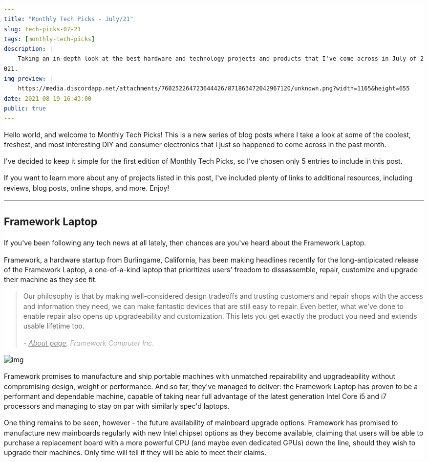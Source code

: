 ```yaml
---
title: "Monthly Tech Picks - July/21"
slug: tech-picks-07-21
tags: [monthly-tech-picks]
description: | 
    Taking an in-depth look at the best hardware and technology projects and products that I've come across in July of 2021.
img-preview: |  
    https://media.discordapp.net/attachments/760252264723644426/871863472042967120/unknown.png?width=1165&height=655
date: 2021-08-19 16:43:00
public: true
--- 
```


Hello world, and welcome to Monthly Tech Picks! This is a new series of blog posts where I take a look at some of the coolest, freshest, and most interesting DIY and consumer electronics that I just so happened to come across in the past month.

I've decided to keep it simple for the first edition of Monthly Tech Picks, so I've chosen only 5 entries to include in this post. 

If you want to learn more about any of projects listed in this post, I've included plenty of links to additional resources, including reviews, blog posts, online shops, and more. Enjoy!

---

## Framework Laptop

If you've been following any tech news at all lately, then chances are you've heard about the Framework Laptop.

Framework, a hardware startup from Burlingame, California, has been making headlines recently for the long-antipicated release of the Framework Laptop, a one-of-a-kind laptop that prioritizes users' freedom to dissassemble, repair, customize and upgrade their machine as they see fit.

> Our philosophy is that by making well-considered design tradeoffs and trusting customers and repair shops with the access and information they need, we can make fantastic devices that are still easy to repair. Even better, what we’ve done to enable repair also opens up upgradeability and customization. This lets you get exactly the product you need and extends usable lifetime too.  <p style="opacity: 0.5">_- [About page](https://frame.work/about), Framework Computer Inc._</p>

![img](https://images.prismic.io/frameworkmarketplace/5d87bd50-8e78-4a7a-ade9-4356e3693416_Pre-Marketplace+-+image_02.jpg?auto=compress,format)

Framework promises to manufacture and ship portable machines with unmatched repairability and upgradeability without compromising design, weight or performance. And so far, they've managed to deliver: the Framework Laptop has proven to be a performant and dependable machine, capable of taking near full advantage of the latest generation Intel Core i5 and i7 processors and managing to stay on par with similarly spec'd laptops.

One thing remains to be seen, however - the future availability of mainboard upgrade options. Framework has promised to manufacture new mainboards regularly with new Intel chipset options as they become available, claiming that users will be able to purchase a replacement board with a more powerful CPU (and maybe even dedicated GPUs) down the line, should they wish to upgrade their machines. Only time will tell if they will be able to meet their claims.
